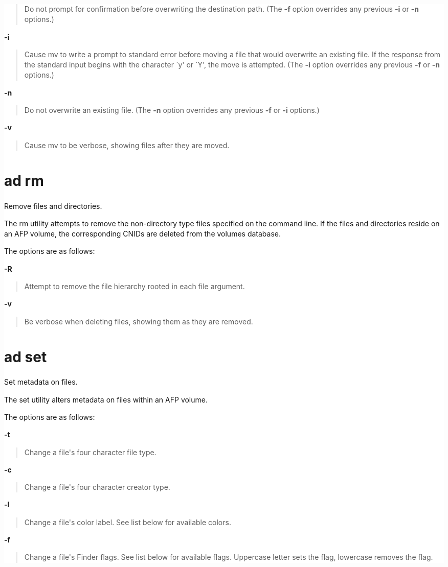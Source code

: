 > Do not prompt for confirmation before overwriting the destination path.
(The **-f** option overrides any previous **-i** or **-n** options.)

**-i**

> Cause mv to write a prompt to standard error before moving a file that
would overwrite an existing file. If the response from the standard
input begins with the character \`y' or \`Y', the move is attempted.
(The **-i** option overrides any previous **-f** or **-n** options.)

**-n**

> Do not overwrite an existing file. (The **-n** option overrides any previous
**-f** or **-i** options.)

**-v**

> Cause mv to be verbose, showing files after they are moved.

# ad rm

Remove files and directories.

The rm utility attempts to remove the non-directory type files specified
on the command line. If the files and directories reside on an AFP
volume, the corresponding CNIDs are deleted from the volumes database.

The options are as follows:

**-R**

> Attempt to remove the file hierarchy rooted in each file argument.

**-v**

> Be verbose when deleting files, showing them as they are removed.

# ad set

Set metadata on files.

The set utility alters metadata on files within an AFP volume.

The options are as follows:

**-t** <type>

> Change a file's four character file type.

**-c** <creator>

> Change a file's four character creator type.

**-l** <label>

> Change a file's color label. See list below for available colors.

**-f** <flags>

> Change a file's Finder flags. See list below for available flags.
Uppercase letter sets the flag, lowercase removes the flag.
